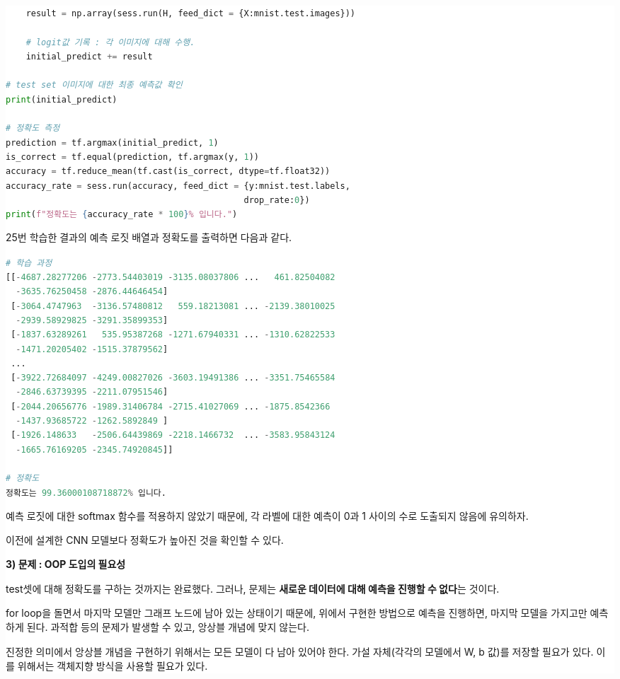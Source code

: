 ```python
    result = np.array(sess.run(H, feed_dict = {X:mnist.test.images}))
    
    # logit값 기록 : 각 이미지에 대해 수행.
    initial_predict += result
    
# test set 이미지에 대한 최종 예측값 확인
print(initial_predict)

# 정확도 측정
prediction = tf.argmax(initial_predict, 1)
is_correct = tf.equal(prediction, tf.argmax(y, 1))
accuracy = tf.reduce_mean(tf.cast(is_correct, dtype=tf.float32))
accuracy_rate = sess.run(accuracy, feed_dict = {y:mnist.test.labels,
                                               drop_rate:0})
print(f"정확도는 {accuracy_rate * 100}% 입니다.")
```



 25번 학습한 결과의 예측 로짓 배열과 정확도를 출력하면 다음과 같다.

```python
# 학습 과정
[[-4687.28277206 -2773.54403019 -3135.08037806 ...   461.82504082
  -3635.76250458 -2876.44646454]
 [-3064.4747963  -3136.57480812   559.18213081 ... -2139.38010025
  -2939.58929825 -3291.35899353]
 [-1837.63289261   535.95387268 -1271.67940331 ... -1310.62822533
  -1471.20205402 -1515.37879562]
 ...
 [-3922.72684097 -4249.00827026 -3603.19491386 ... -3351.75465584
  -2846.63739395 -2211.07951546]
 [-2044.20656776 -1989.31406784 -2715.41027069 ... -1875.8542366
  -1437.93685722 -1262.5892849 ]
 [-1926.148633   -2506.64439869 -2218.1466732  ... -3583.95843124
  -1665.76169205 -2345.74920845]]

# 정확도
정확도는 99.36000108718872% 입니다.
```



  예측 로짓에 대한 softmax 함수를 적용하지 않았기 때문에, 각 라벨에 대한 예측이 0과 1 사이의 수로 도출되지 않음에 유의하자.

 이전에 설계한 CNN 모델보다 정확도가 높아진 것을 확인할 수 있다.



**3) 문제 : OOP 도입의 필요성**

 test셋에 대해 정확도를 구하는 것까지는 완료했다. 그러나, 문제는 **새로운 데이터에 대해 예측을 진행할 수 없다**는 것이다.

 for loop을 돌면서 마지막 모델만 그래프 노드에 남아 있는 상태이기 때문에, 위에서 구현한 방법으로 예측을 진행하면, 마지막 모델을 가지고만 예측하게 된다. 과적합 등의 문제가 발생할 수 있고, 앙상블 개념에 맞지 않는다.

 진정한 의미에서 앙상블 개념을 구현하기 위해서는 모든 모델이 다 남아 있어야 한다. 가설 자체(각각의 모델에서 W, b 값)를 저장할 필요가 있다. 이를 위해서는 객체지향 방식을 사용할 필요가 있다.
